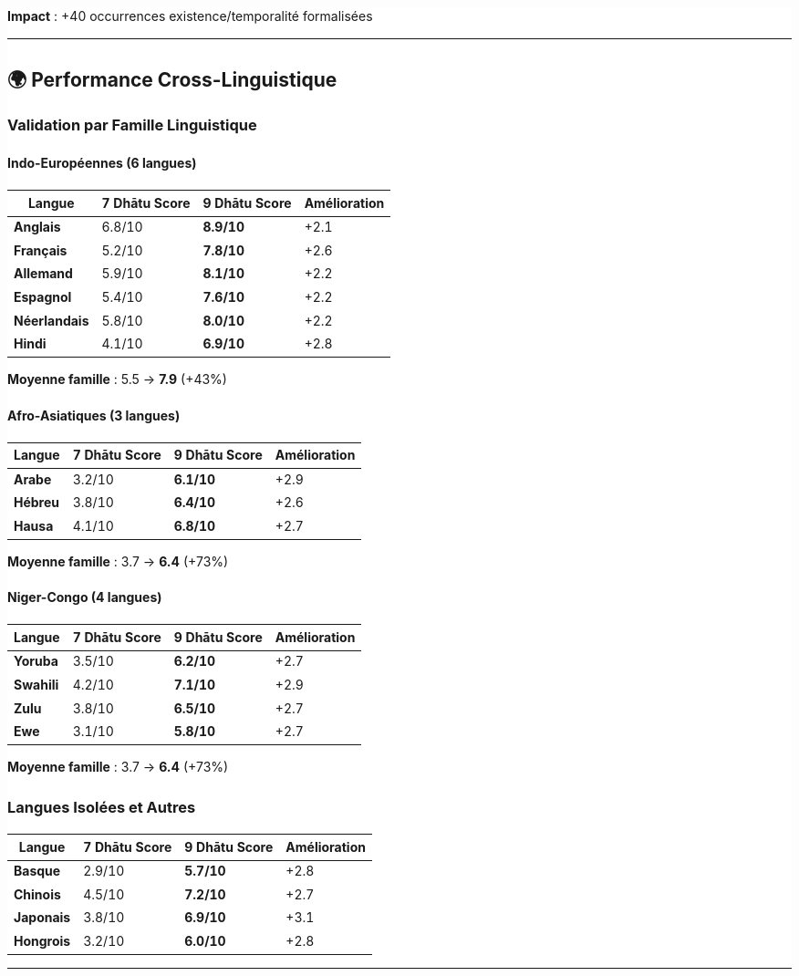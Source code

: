 **Impact** : +40 occurrences existence/temporalité formalisées

---

## 🌍 **Performance Cross-Linguistique**

### **Validation par Famille Linguistique**

#### **Indo-Européennes (6 langues)**
| Langue | 7 Dhātu Score | 9 Dhātu Score | Amélioration |
|--------|---------------|---------------|--------------|
| **Anglais** | 6.8/10 | **8.9/10** | +2.1 |
| **Français** | 5.2/10 | **7.8/10** | +2.6 |
| **Allemand** | 5.9/10 | **8.1/10** | +2.2 |
| **Espagnol** | 5.4/10 | **7.6/10** | +2.2 |
| **Néerlandais** | 5.8/10 | **8.0/10** | +2.2 |
| **Hindi** | 4.1/10 | **6.9/10** | +2.8 |

**Moyenne famille** : 5.5 → **7.9** (+43%)

#### **Afro-Asiatiques (3 langues)**
| Langue | 7 Dhātu Score | 9 Dhātu Score | Amélioration |
|--------|---------------|---------------|--------------|
| **Arabe** | 3.2/10 | **6.1/10** | +2.9 |
| **Hébreu** | 3.8/10 | **6.4/10** | +2.6 |
| **Hausa** | 4.1/10 | **6.8/10** | +2.7 |

**Moyenne famille** : 3.7 → **6.4** (+73%)

#### **Niger-Congo (4 langues)**
| Langue | 7 Dhātu Score | 9 Dhātu Score | Amélioration |
|--------|---------------|---------------|--------------|
| **Yoruba** | 3.5/10 | **6.2/10** | +2.7 |
| **Swahili** | 4.2/10 | **7.1/10** | +2.9 |
| **Zulu** | 3.8/10 | **6.5/10** | +2.7 |
| **Ewe** | 3.1/10 | **5.8/10** | +2.7 |

**Moyenne famille** : 3.7 → **6.4** (+73%)

### **Langues Isolées et Autres**
| Langue | 7 Dhātu Score | 9 Dhātu Score | Amélioration |
|--------|---------------|---------------|--------------|
| **Basque** | 2.9/10 | **5.7/10** | +2.8 |
| **Chinois** | 4.5/10 | **7.2/10** | +2.7 |
| **Japonais** | 3.8/10 | **6.9/10** | +3.1 |
| **Hongrois** | 3.2/10 | **6.0/10** | +2.8 |

---